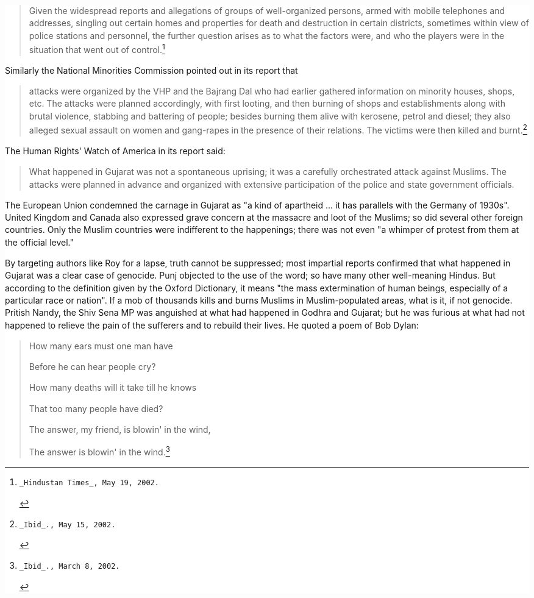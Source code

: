 >Given the widespread reports and allegations
of groups of well-organized persons, armed with mobile
telephones and addresses, singling out certain homes and
properties for death and destruction in certain districts,
sometimes within view of police stations and personnel,
the further question arises as to what the factors were, and
who the players were in the situation that went out of
control.[^/0020017]

[^/0020017]:	_Hindustan Times_, May 19, 2002.

Similarly the National Minorities Commission
pointed out in its report that

>attacks were organized by
the VHP and the Bajrang Dal who had earlier gathered
information on minority houses, shops, etc. The attacks
were planned accordingly, with first looting, and then
burning of shops and establishments along with brutal
violence, stabbing and battering of people; besides burning
them alive with kerosene, petrol and diesel; they also alleged
sexual assault on women and gang-rapes in the presence of
their relations. The victims were then killed and burnt.[^/0020018]

[^/0020018]:	_Ibid_., May 15, 2002.

The Human Rights' Watch of America in its report said:

>What happened in Gujarat was not a spontaneous uprising;
it was a carefully orchestrated attack against Muslims. The
attacks were planned in advance and organized with extensive
participation of the police and state government officials.

The
European Union condemned the carnage in Gujarat as "a kind
of apartheid ... it has parallels with the Germany of 1930s".
United Kingdom and Canada also expressed grave concern at
the massacre and loot of the Muslims; so did several other
foreign countries. Only the Muslim countries were indifferent
to the happenings; there was not even "a whimper of protest
from them at the official level."

By targeting authors like Roy for a lapse, truth cannot be
suppressed; most impartial reports confirmed that what happened
in Gujarat was a clear case of genocide. Punj objected to the use
of the word; so have many other well-meaning Hindus. But
according to the definition given by the Oxford Dictionary, it
means "the mass extermination of human beings, especially of a
particular race or nation". If a mob of thousands kills and burns
Muslims in Muslim-populated areas, what is it, if not genocide.
Pritish Nandy, the Shiv Sena MP was anguished at what had
happened in Godhra and Gujarat; but he was furious at what
had not happened to relieve the pain of the sufferers and to
rebuild their lives. He quoted a poem of Bob Dylan:

>How many ears must one man have
>
>Before he can hear people cry?
>
>How many deaths will it take till he knows
>
>That too many people have died?
>
>The answer, my friend, is blowin' in the wind,
>
>The answer is blowin' in the wind.[^/0020019]


[^/002001]:	_Mainstream_, June 1, 2002.
[^/002002]:	_Outlook_, May 6, 2002.
[^/002003]:	_Time_, March 11, 2002.
[^/002004]:	_International Herald Tribune_, March 4, 2002.
[^/002005]:	_The Times of India_, April 19, 2002.
[^/002006]:	_Outlook_, July 22, 2002.
[^/002007]:	_Mainstream_, June 8, 2002.
[^/002008]:	_Hindustan Times_, April 15, 2002.
[^/002009]:	_Ibid_., March 24, 2002.
[^/0020010]:	_Newsweek_, April 22, 2002.
[^/0020011]:	_Frontline_, July 19, 2002.
[^/0020012]:	_The Indian Express_, April 13, 2002.
[^/0020013]:	_The Times of India_, March 10, 2002.
[^/0020014]:	_The Indian Express_, April 9, 2002.
[^/0020015]:	_Frontline_, June 7, 2002.
[^/0020016]:	_Outlook_, May 27, 2002.
[^/0020019]:	_Ibid_., March 8, 2002.
[^/0020020]:	_The Times of India_, August 5, 2002.